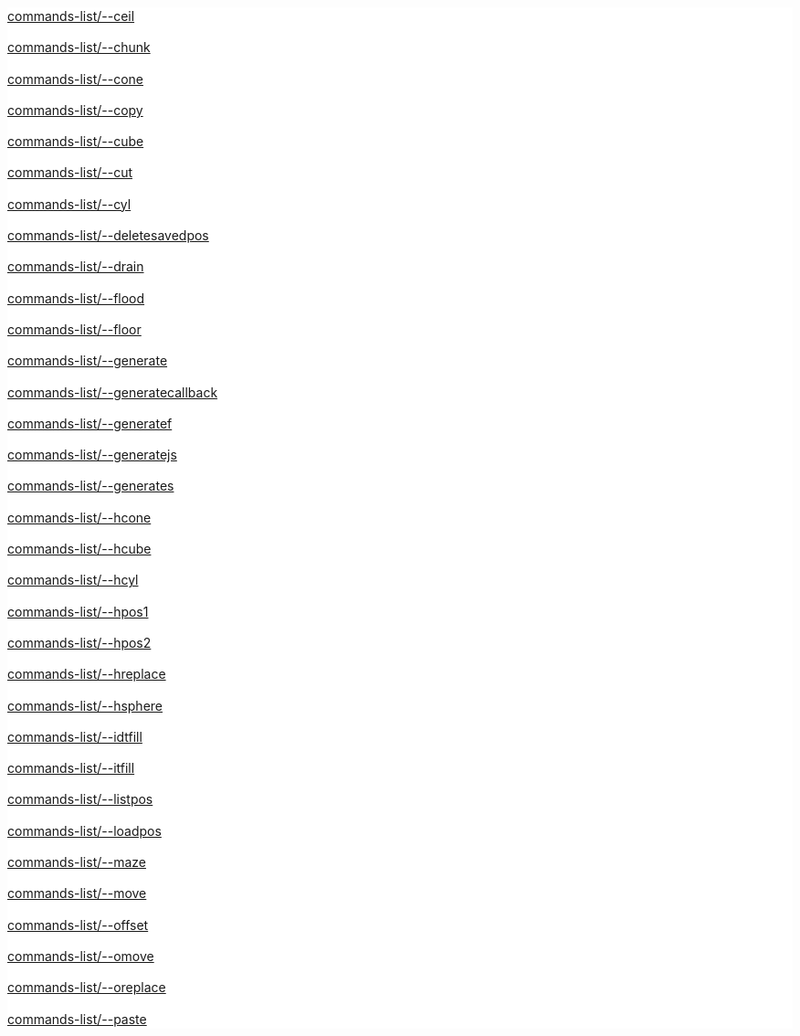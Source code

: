 <a href="commands-list/--ceil">commands-list/--ceil</a>

<a href="commands-list/--chunk">commands-list/--chunk</a>

<a href="commands-list/--cone">commands-list/--cone</a>

<a href="commands-list/--copy">commands-list/--copy</a>

<a href="commands-list/--cube">commands-list/--cube</a>

<a href="commands-list/--cut">commands-list/--cut</a>

<a href="commands-list/--cyl">commands-list/--cyl</a>

<a href="commands-list/--deletesavedpos">commands-list/--deletesavedpos</a>

<a href="commands-list/--drain">commands-list/--drain</a>

<a href="commands-list/--flood">commands-list/--flood</a>

<a href="commands-list/--floor">commands-list/--floor</a>

<a href="commands-list/--generate">commands-list/--generate</a>

<a href="commands-list/--generatecallback">commands-list/--generatecallback</a>

<a href="commands-list/--generatef">commands-list/--generatef</a>

<a href="commands-list/--generatejs">commands-list/--generatejs</a>

<a href="commands-list/--generates">commands-list/--generates</a>

<a href="commands-list/--hcone">commands-list/--hcone</a>

<a href="commands-list/--hcube">commands-list/--hcube</a>

<a href="commands-list/--hcyl">commands-list/--hcyl</a>

<a href="commands-list/--hpos1">commands-list/--hpos1</a>

<a href="commands-list/--hpos2">commands-list/--hpos2</a>

<a href="commands-list/--hreplace">commands-list/--hreplace</a>

<a href="commands-list/--hsphere">commands-list/--hsphere</a>

<a href="commands-list/--idtfill">commands-list/--idtfill</a>

<a href="commands-list/--itfill">commands-list/--itfill</a>

<a href="commands-list/--listpos">commands-list/--listpos</a>

<a href="commands-list/--loadpos">commands-list/--loadpos</a>

<a href="commands-list/--maze">commands-list/--maze</a>

<a href="commands-list/--move">commands-list/--move</a>

<a href="commands-list/--offset">commands-list/--offset</a>

<a href="commands-list/--omove">commands-list/--omove</a>

<a href="commands-list/--oreplace">commands-list/--oreplace</a>

<a href="commands-list/--paste">commands-list/--paste</a>
